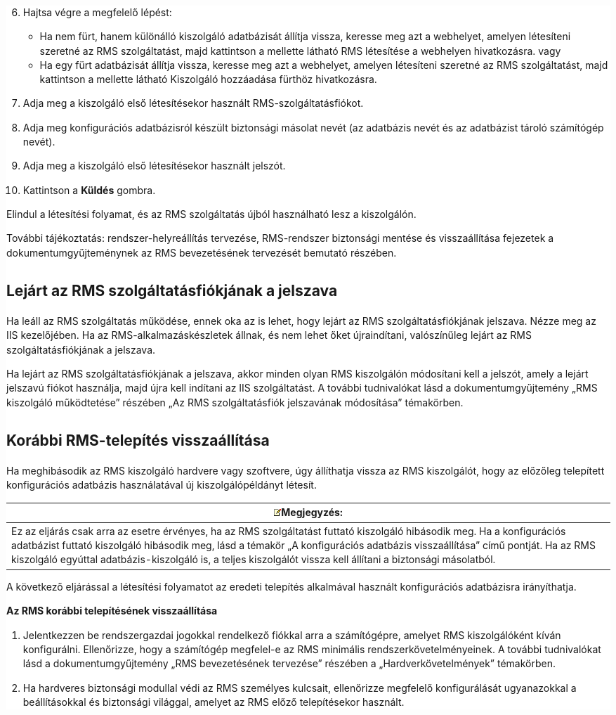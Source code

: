 6.  Hajtsa végre a megfelelő lépést:

    -   Ha nem fürt, hanem különálló kiszolgáló adatbázisát állítja vissza, keresse meg azt a webhelyet, amelyen létesíteni szeretné az RMS szolgáltatást, majd kattintson a mellette látható RMS létesítése a webhelyen hivatkozásra.
        vagy
    -   Ha egy fürt adatbázisát állítja vissza, keresse meg azt a webhelyet, amelyen létesíteni szeretné az RMS szolgáltatást, majd kattintson a mellette látható Kiszolgáló hozzáadása fürthöz hivatkozásra.

7.  Adja meg a kiszolgáló első létesítésekor használt RMS-szolgáltatásfiókot.

8.  Adja meg konfigurációs adatbázisról készült biztonsági másolat nevét (az adatbázis nevét és az adatbázist tároló számítógép nevét).

9.  Adja meg a kiszolgáló első létesítésekor használt jelszót.

10. Kattintson a **Küldés** gombra.

Elindul a létesítési folyamat, és az RMS szolgáltatás újból használható lesz a kiszolgálón.

További tájékoztatás: rendszer-helyreállítás tervezése, RMS-rendszer biztonsági mentése és visszaállítása fejezetek a dokumentumgyűjteménynek az RMS bevezetésének tervezését bemutató részében.

Lejárt az RMS szolgáltatásfiókjának a jelszava
----------------------------------------------

Ha leáll az RMS szolgáltatás működése, ennek oka az is lehet, hogy lejárt az RMS szolgáltatásfiókjának jelszava. Nézze meg az IIS kezelőjében. Ha az RMS-alkalmazáskészletek állnak, és nem lehet őket újraindítani, valószínűleg lejárt az RMS szolgáltatásfiókjának a jelszava.

Ha lejárt az RMS szolgáltatásfiókjának a jelszava, akkor minden olyan RMS kiszolgálón módosítani kell a jelszót, amely a lejárt jelszavú fiókot használja, majd újra kell indítani az IIS szolgáltatást. A további tudnivalókat lásd a dokumentumgyűjtemény „RMS kiszolgáló működtetése” részében „Az RMS szolgáltatásfiók jelszavának módosítása” témakörben.

Korábbi RMS-telepítés visszaállítása
------------------------------------

Ha meghibásodik az RMS kiszolgáló hardvere vagy szoftvere, úgy állíthatja vissza az RMS kiszolgálót, hogy az előzőleg telepített konfigurációs adatbázis használatával új kiszolgálópéldányt létesít.

| ![](images/Cc747605.note(WS.10).gif)Megjegyzés:                                                                                                                                                                                                                                                                                            |
|-------------------------------------------------------------------------------------------------------------------------------------------------------------------------------------------------------------------------------------------------------------------------------------------------------------------------------------------------------------------------|
| Ez az eljárás csak arra az esetre érvényes, ha az RMS szolgáltatást futtató kiszolgáló hibásodik meg. Ha a konfigurációs adatbázist futtató kiszolgáló hibásodik meg, lásd a témakör „A konfigurációs adatbázis visszaállítása” című pontját. Ha az RMS kiszolgáló egyúttal adatbázis-kiszolgáló is, a teljes kiszolgálót vissza kell állítani a biztonsági másolatból. |

A következő eljárással a létesítési folyamatot az eredeti telepítés alkalmával használt konfigurációs adatbázisra irányíthatja.

**Az RMS korábbi telepítésének visszaállítása**
1.  Jelentkezzen be rendszergazdai jogokkal rendelkező fiókkal arra a számítógépre, amelyet RMS kiszolgálóként kíván konfigurálni. Ellenőrizze, hogy a számítógép megfelel-e az RMS minimális rendszerkövetelményeinek. A további tudnivalókat lásd a dokumentumgyűjtemény „RMS bevezetésének tervezése” részében a „Hardverkövetelmények” témakörben.

2.  Ha hardveres biztonsági modullal védi az RMS személyes kulcsait, ellenőrizze megfelelő konfigurálását ugyanazokkal a beállításokkal és biztonsági világgal, amelyet az RMS előző telepítésekor használt.
